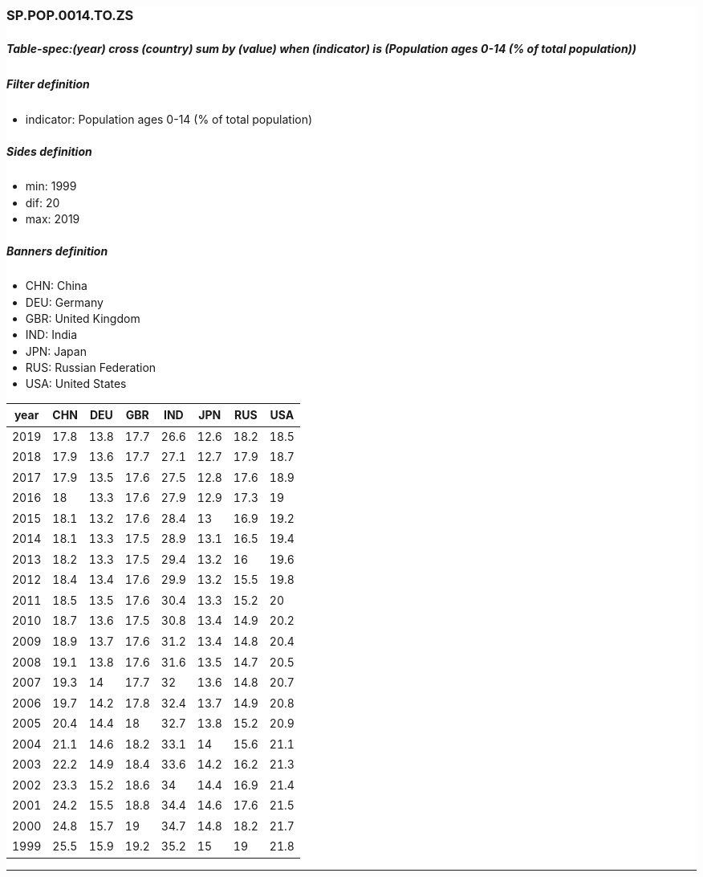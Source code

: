 ### SP.POP.0014.TO.ZS

##### Table-spec:(year) cross (country) sum by (value) when (indicator) is (Population ages 0-14 (% of total population))

##### Filter definition
  - indicator: Population ages 0-14 (% of total population)

##### Sides definition
  - min: 1999
  - dif: 20
  - max: 2019

##### Banners definition
  - CHN: China
  - DEU: Germany
  - GBR: United Kingdom
  - IND: India
  - JPN: Japan
  - RUS: Russian Federation
  - USA: United States

  | year | CHN  | DEU  | GBR  | IND  | JPN  | RUS  | USA  |
  | ---- | ---- | ---- | ---- | ---- | ---- | ---- | ---- |
  | 2019 | 17.8 | 13.8 | 17.7 | 26.6 | 12.6 | 18.2 | 18.5 |
  | 2018 | 17.9 | 13.6 | 17.7 | 27.1 | 12.7 | 17.9 | 18.7 |
  | 2017 | 17.9 | 13.5 | 17.6 | 27.5 | 12.8 | 17.6 | 18.9 |
  | 2016 |   18 | 13.3 | 17.6 | 27.9 | 12.9 | 17.3 |   19 |
  | 2015 | 18.1 | 13.2 | 17.6 | 28.4 |   13 | 16.9 | 19.2 |
  | 2014 | 18.1 | 13.3 | 17.5 | 28.9 | 13.1 | 16.5 | 19.4 |
  | 2013 | 18.2 | 13.3 | 17.5 | 29.4 | 13.2 |   16 | 19.6 |
  | 2012 | 18.4 | 13.4 | 17.6 | 29.9 | 13.2 | 15.5 | 19.8 |
  | 2011 | 18.5 | 13.5 | 17.6 | 30.4 | 13.3 | 15.2 |   20 |
  | 2010 | 18.7 | 13.6 | 17.5 | 30.8 | 13.4 | 14.9 | 20.2 |
  | 2009 | 18.9 | 13.7 | 17.6 | 31.2 | 13.4 | 14.8 | 20.4 |
  | 2008 | 19.1 | 13.8 | 17.6 | 31.6 | 13.5 | 14.7 | 20.5 |
  | 2007 | 19.3 |   14 | 17.7 |   32 | 13.6 | 14.8 | 20.7 |
  | 2006 | 19.7 | 14.2 | 17.8 | 32.4 | 13.7 | 14.9 | 20.8 |
  | 2005 | 20.4 | 14.4 |   18 | 32.7 | 13.8 | 15.2 | 20.9 |
  | 2004 | 21.1 | 14.6 | 18.2 | 33.1 |   14 | 15.6 | 21.1 |
  | 2003 | 22.2 | 14.9 | 18.4 | 33.6 | 14.2 | 16.2 | 21.3 |
  | 2002 | 23.3 | 15.2 | 18.6 |   34 | 14.4 | 16.9 | 21.4 |
  | 2001 | 24.2 | 15.5 | 18.8 | 34.4 | 14.6 | 17.6 | 21.5 |
  | 2000 | 24.8 | 15.7 |   19 | 34.7 | 14.8 | 18.2 | 21.7 |
  | 1999 | 25.5 | 15.9 | 19.2 | 35.2 |   15 |   19 | 21.8 |
---
